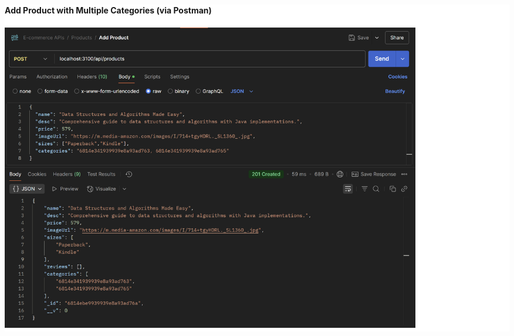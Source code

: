 
#### Add Product with Multiple Categories (via Postman)

<img src="./images/addProduct_postman1.png" alt="Add Product via Postman - Request Body" width="700" height="auto">